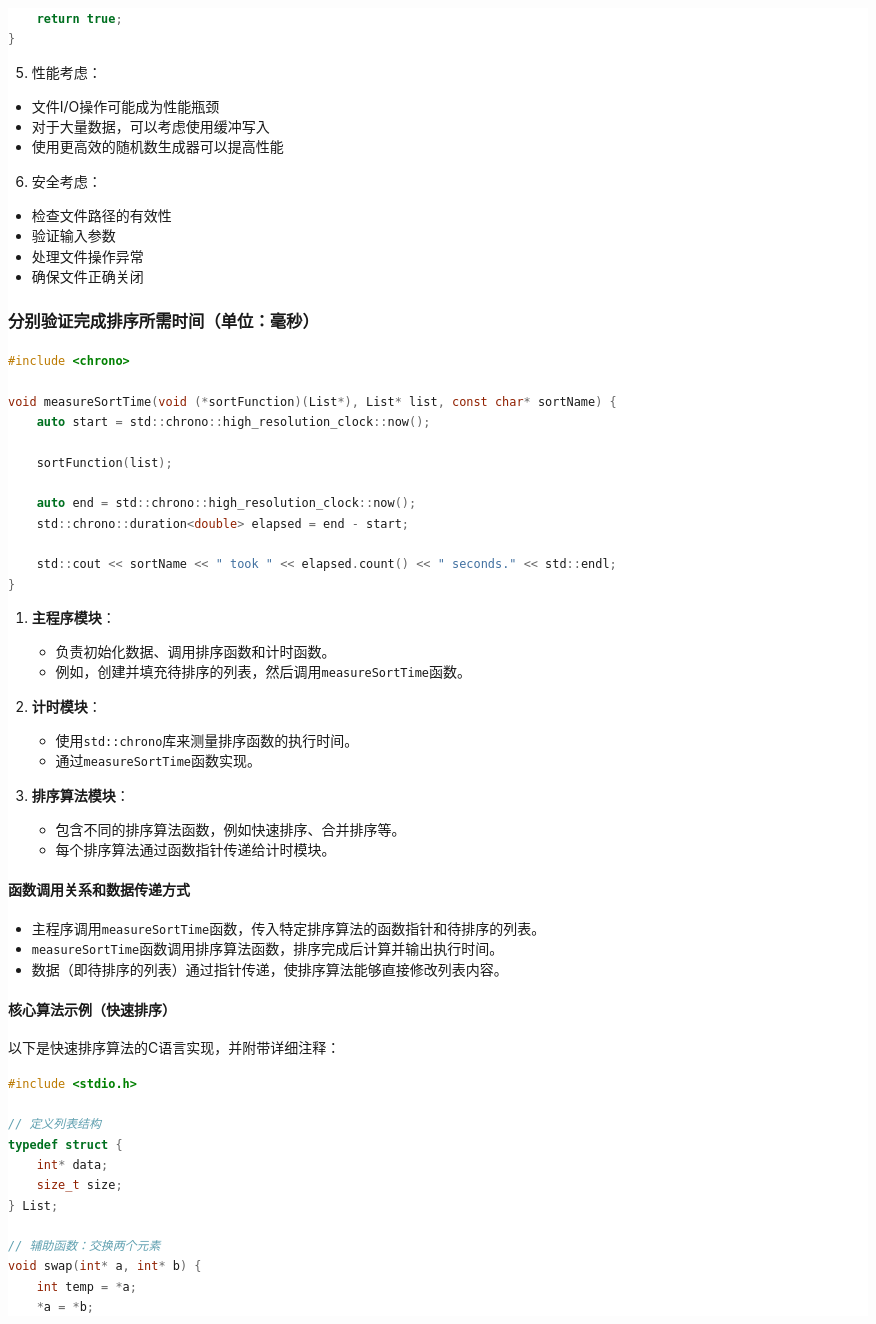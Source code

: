 ```cpp
    return true;
}
```

5. 性能考虑：
- 文件I/O操作可能成为性能瓶颈
- 对于大量数据，可以考虑使用缓冲写入
- 使用更高效的随机数生成器可以提高性能

6. 安全考虑：
- 检查文件路径的有效性
- 验证输入参数
- 处理文件操作异常
- 确保文件正确关闭

### 分别验证完成排序所需时间（单位：毫秒）

```c
#include <chrono>

void measureSortTime(void (*sortFunction)(List*), List* list, const char* sortName) {
    auto start = std::chrono::high_resolution_clock::now();
    
    sortFunction(list);
    
    auto end = std::chrono::high_resolution_clock::now();
    std::chrono::duration<double> elapsed = end - start;
    
    std::cout << sortName << " took " << elapsed.count() << " seconds." << std::endl;
}
```

1. **主程序模块**：
    - 负责初始化数据、调用排序函数和计时函数。
    - 例如，创建并填充待排序的列表，然后调用`measureSortTime`函数。

2. **计时模块**：
    - 使用`std::chrono`库来测量排序函数的执行时间。
    - 通过`measureSortTime`函数实现。

3. **排序算法模块**：
    - 包含不同的排序算法函数，例如快速排序、合并排序等。
    - 每个排序算法通过函数指针传递给计时模块。

#### 函数调用关系和数据传递方式

- 主程序调用`measureSortTime`函数，传入特定排序算法的函数指针和待排序的列表。
- `measureSortTime`函数调用排序算法函数，排序完成后计算并输出执行时间。
- 数据（即待排序的列表）通过指针传递，使排序算法能够直接修改列表内容。

#### 核心算法示例（快速排序）

以下是快速排序算法的C语言实现，并附带详细注释：

```c
#include <stdio.h>

// 定义列表结构
typedef struct {
    int* data;
    size_t size;
} List;

// 辅助函数：交换两个元素
void swap(int* a, int* b) {
    int temp = *a;
    *a = *b;
```